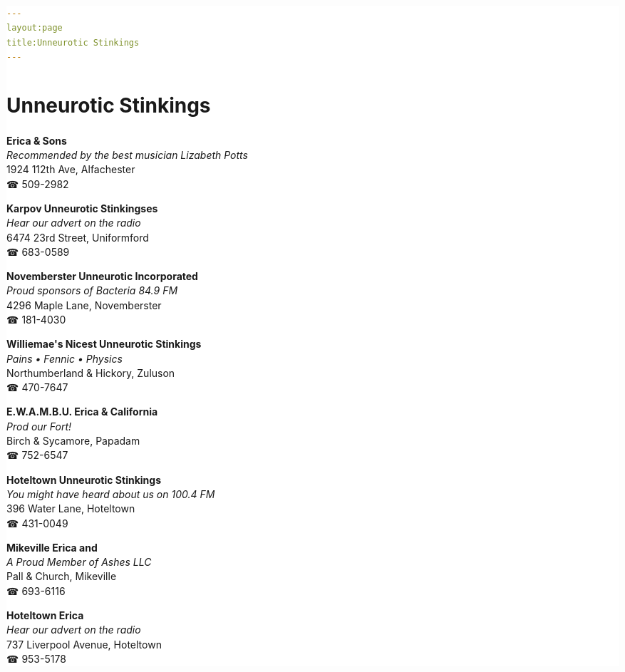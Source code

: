 ```yaml
---
layout:page
title:Unneurotic Stinkings
---
```

# Unneurotic Stinkings

**Erica & Sons**  
_Recommended by the best musician Lizabeth Potts_  
1924 112th Ave, Alfachester  
☎ 509-2982



**Karpov Unneurotic Stinkingses**  
_Hear our advert on the radio_  
6474 23rd Street, Uniformford  
☎ 683-0589



**Novemberster Unneurotic Incorporated**  
_Proud sponsors of Bacteria 84.9 FM_  
4296 Maple Lane, Novemberster  
☎ 181-4030



**Williemae's Nicest Unneurotic Stinkings**  
_Pains • Fennic • Physics_  
Northumberland & Hickory, Zuluson  
☎ 470-7647



**E.W.A.M.B.U. Erica & California**  
_Prod our Fort!_  
Birch & Sycamore, Papadam  
☎ 752-6547



**Hoteltown Unneurotic Stinkings**  
_You might have heard about us on 100.4 FM_  
396 Water Lane, Hoteltown  
☎ 431-0049



**Mikeville Erica and**  
_A Proud Member of Ashes LLC_  
Pall & Church, Mikeville  
☎ 693-6116



**Hoteltown Erica**  
_Hear our advert on the radio_  
737 Liverpool Avenue, Hoteltown  
☎ 953-5178

